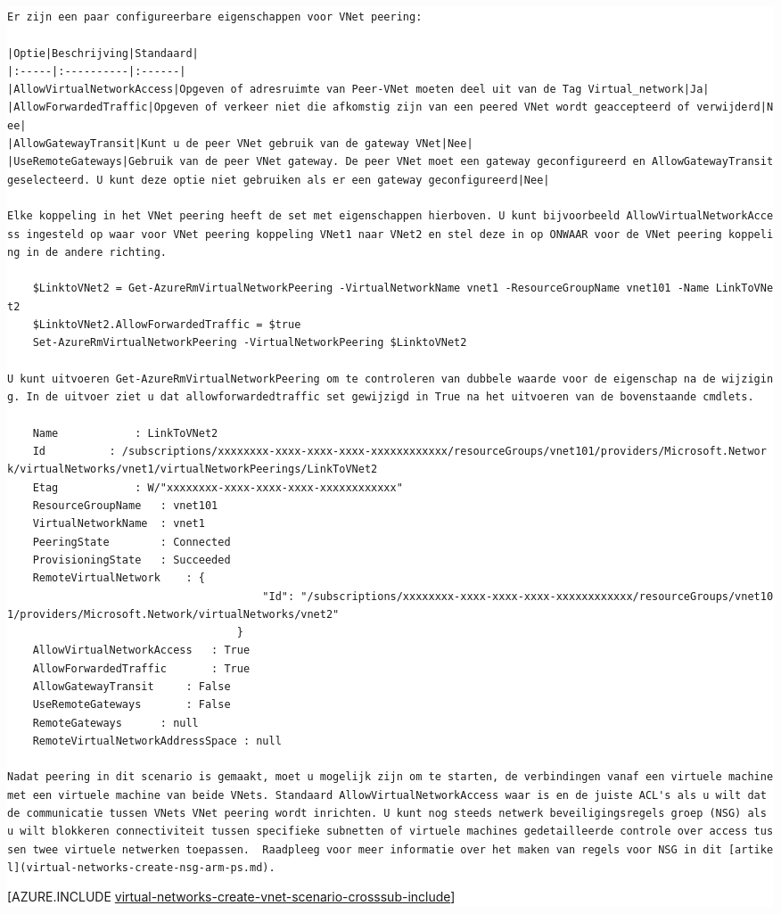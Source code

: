     Er zijn een paar configureerbare eigenschappen voor VNet peering:

  	|Optie|Beschrijving|Standaard|
  	|:-----|:----------|:------|
  	|AllowVirtualNetworkAccess|Opgeven of adresruimte van Peer-VNet moeten deel uit van de Tag Virtual_network|Ja|
  	|AllowForwardedTraffic|Opgeven of verkeer niet die afkomstig zijn van een peered VNet wordt geaccepteerd of verwijderd|Nee|
  	|AllowGatewayTransit|Kunt u de peer VNet gebruik van de gateway VNet|Nee|
  	|UseRemoteGateways|Gebruik van de peer VNet gateway. De peer VNet moet een gateway geconfigureerd en AllowGatewayTransit geselecteerd. U kunt deze optie niet gebruiken als er een gateway geconfigureerd|Nee|

    Elke koppeling in het VNet peering heeft de set met eigenschappen hierboven. U kunt bijvoorbeeld AllowVirtualNetworkAccess ingesteld op waar voor VNet peering koppeling VNet1 naar VNet2 en stel deze in op ONWAAR voor de VNet peering koppeling in de andere richting.

        $LinktoVNet2 = Get-AzureRmVirtualNetworkPeering -VirtualNetworkName vnet1 -ResourceGroupName vnet101 -Name LinkToVNet2
        $LinktoVNet2.AllowForwardedTraffic = $true
        Set-AzureRmVirtualNetworkPeering -VirtualNetworkPeering $LinktoVNet2

    U kunt uitvoeren Get-AzureRmVirtualNetworkPeering om te controleren van dubbele waarde voor de eigenschap na de wijziging. In de uitvoer ziet u dat allowforwardedtraffic set gewijzigd in True na het uitvoeren van de bovenstaande cmdlets.

        Name            : LinkToVNet2
        Id          : /subscriptions/xxxxxxxx-xxxx-xxxx-xxxx-xxxxxxxxxxxx/resourceGroups/vnet101/providers/Microsoft.Network/virtualNetworks/vnet1/virtualNetworkPeerings/LinkToVNet2
        Etag            : W/"xxxxxxxx-xxxx-xxxx-xxxx-xxxxxxxxxxxx"
        ResourceGroupName   : vnet101
        VirtualNetworkName  : vnet1
        PeeringState        : Connected
        ProvisioningState   : Succeeded
        RemoteVirtualNetwork    : {
                                            "Id": "/subscriptions/xxxxxxxx-xxxx-xxxx-xxxx-xxxxxxxxxxxx/resourceGroups/vnet101/providers/Microsoft.Network/virtualNetworks/vnet2"
                                        }
        AllowVirtualNetworkAccess   : True
        AllowForwardedTraffic       : True
        AllowGatewayTransit     : False
        UseRemoteGateways       : False
        RemoteGateways      : null
        RemoteVirtualNetworkAddressSpace : null

    Nadat peering in dit scenario is gemaakt, moet u mogelijk zijn om te starten, de verbindingen vanaf een virtuele machine met een virtuele machine van beide VNets. Standaard AllowVirtualNetworkAccess waar is en de juiste ACL's als u wilt dat de communicatie tussen VNets VNet peering wordt inrichten. U kunt nog steeds netwerk beveiligingsregels groep (NSG) als u wilt blokkeren connectiviteit tussen specifieke subnetten of virtuele machines gedetailleerde controle over access tussen twee virtuele netwerken toepassen.  Raadpleeg voor meer informatie over het maken van regels voor NSG in dit [artikel](virtual-networks-create-nsg-arm-ps.md).

[AZURE.INCLUDE [virtual-networks-create-vnet-scenario-crosssub-include](../../includes/virtual-networks-create-vnetpeering-scenario-crosssub-include.md)]
